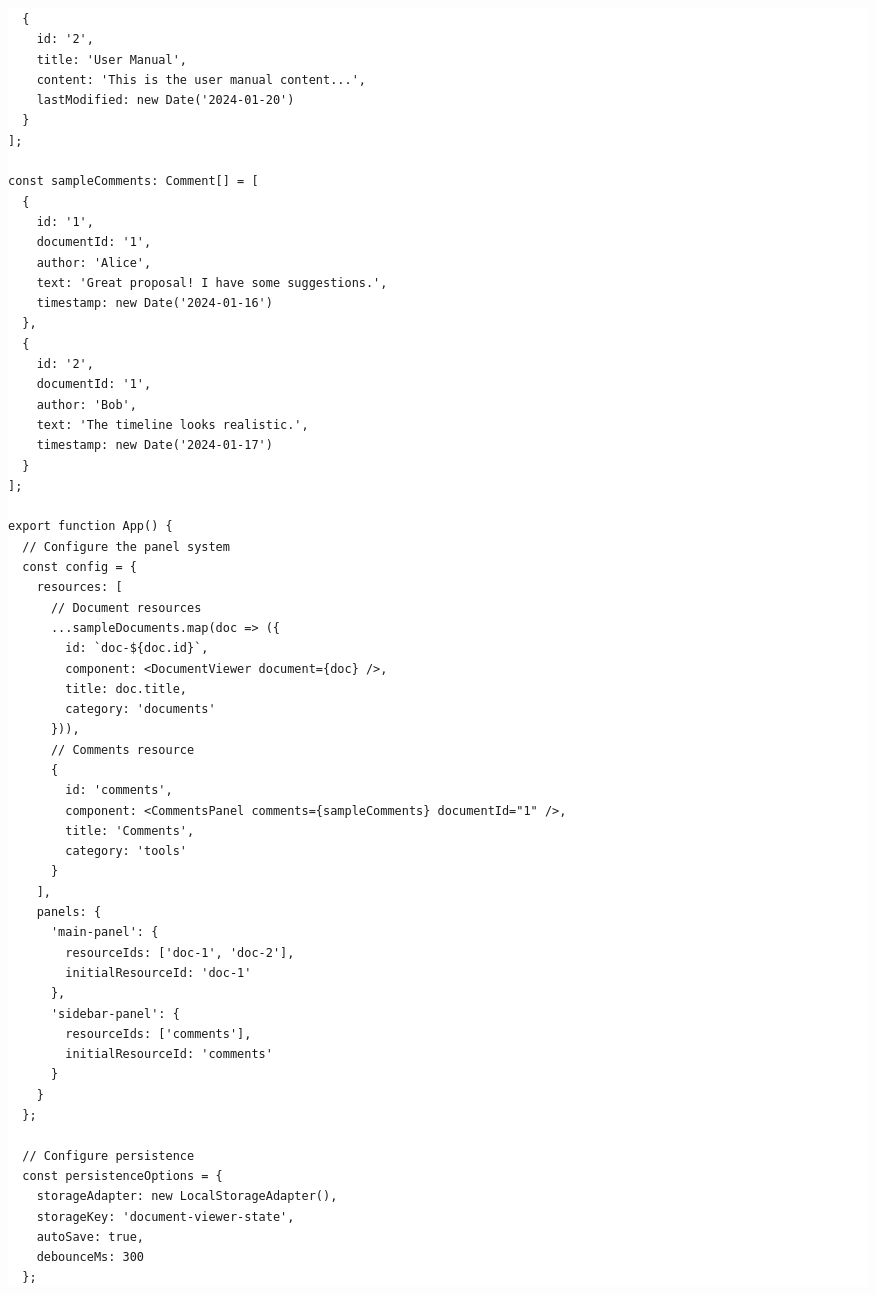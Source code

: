 ```tsx
  {
    id: '2',
    title: 'User Manual',
    content: 'This is the user manual content...',
    lastModified: new Date('2024-01-20')
  }
];

const sampleComments: Comment[] = [
  {
    id: '1',
    documentId: '1',
    author: 'Alice',
    text: 'Great proposal! I have some suggestions.',
    timestamp: new Date('2024-01-16')
  },
  {
    id: '2',
    documentId: '1',
    author: 'Bob',
    text: 'The timeline looks realistic.',
    timestamp: new Date('2024-01-17')
  }
];

export function App() {
  // Configure the panel system
  const config = {
    resources: [
      // Document resources
      ...sampleDocuments.map(doc => ({
        id: `doc-${doc.id}`,
        component: <DocumentViewer document={doc} />,
        title: doc.title,
        category: 'documents'
      })),
      // Comments resource
      {
        id: 'comments',
        component: <CommentsPanel comments={sampleComments} documentId="1" />,
        title: 'Comments',
        category: 'tools'
      }
    ],
    panels: {
      'main-panel': {
        resourceIds: ['doc-1', 'doc-2'],
        initialResourceId: 'doc-1'
      },
      'sidebar-panel': {
        resourceIds: ['comments'],
        initialResourceId: 'comments'
      }
    }
  };
  
  // Configure persistence
  const persistenceOptions = {
    storageAdapter: new LocalStorageAdapter(),
    storageKey: 'document-viewer-state',
    autoSave: true,
    debounceMs: 300
  };
```